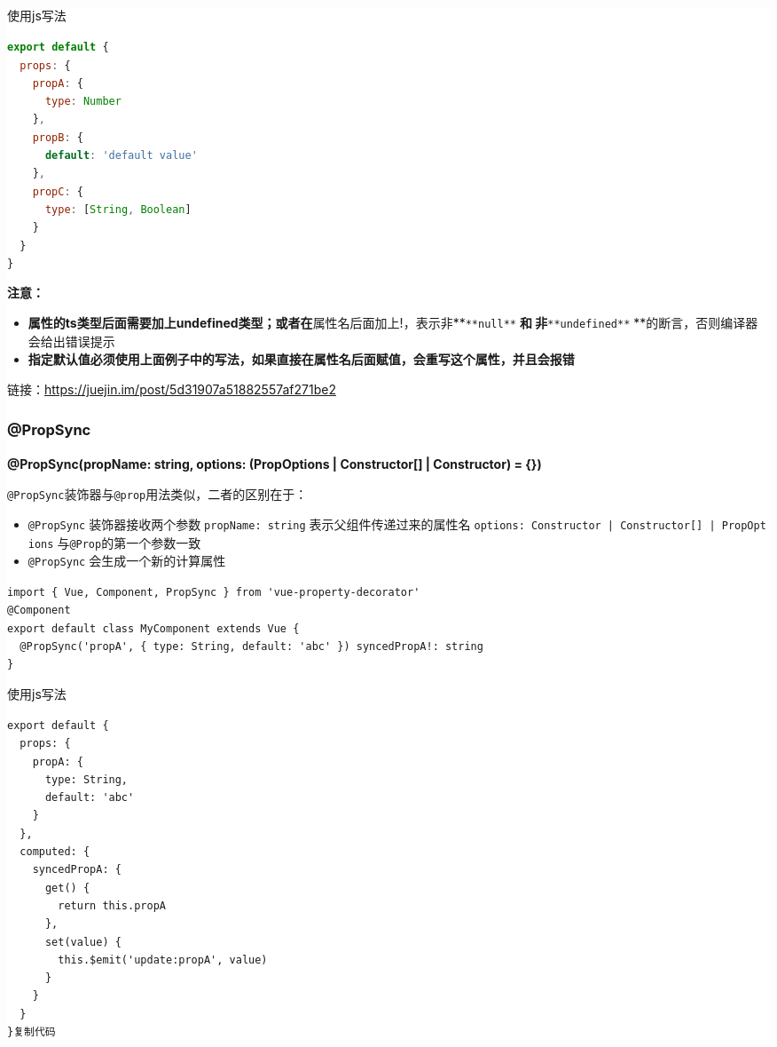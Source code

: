 使用js写法

```js
export default {
  props: {
    propA: {
      type: Number
    },
    propB: {
      default: 'default value'
    },
    propC: {
      type: [String, Boolean]
    }
  }
}
```

**注意：**

- **属性的ts类型后面需要加上undefined类型；或者在**属性名后面加上!，表示非**`**null**` **和 非**`**undefined**` **的断言，否则编译器会给出错误提示
- **指定默认值必须使用上面例子中的写法，如果直接在属性名后面赋值，会重写这个属性，并且会报错**

链接：https://juejin.im/post/5d31907a51882557af271be2

### @PropSync

**@PropSync(propName: string, options: (PropOptions | Constructor[] | Constructor) = {})**

`@PropSync`装饰器与`@prop`用法类似，二者的区别在于：

- `@PropSync` 装饰器接收两个参数
  `propName: string`  表示父组件传递过来的属性名
  `options: Constructor | Constructor[] | PropOptions` 与`@Prop`的第一个参数一致
- `@PropSync` 会生成一个新的计算属性

```
import { Vue, Component, PropSync } from 'vue-property-decorator'
@Component
export default class MyComponent extends Vue {
  @PropSync('propA', { type: String, default: 'abc' }) syncedPropA!: string
}
```

使用js写法

```
export default {
  props: {
    propA: {
      type: String,
      default: 'abc'
    }
  },
  computed: {
    syncedPropA: {
      get() {
        return this.propA
      },
      set(value) {
        this.$emit('update:propA', value)
      }
    }
  }
}复制代码
```
